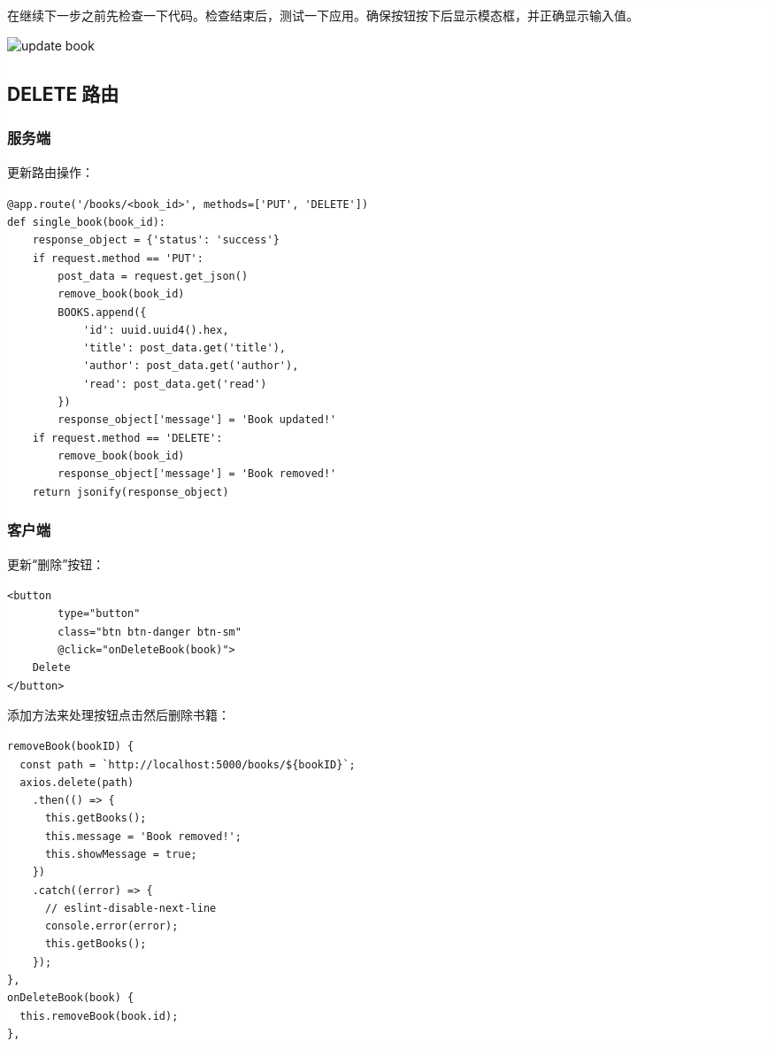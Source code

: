 在继续下一步之前先检查一下代码。检查结束后，测试一下应用。确保按钮按下后显示模态框，并正确显示输入值。

![update book](https://testdriven.io/assets/img/blog/flask-vue/update-book.gif)

## DELETE 路由

### 服务端

更新路由操作：

```
@app.route('/books/<book_id>', methods=['PUT', 'DELETE'])
def single_book(book_id):
    response_object = {'status': 'success'}
    if request.method == 'PUT':
        post_data = request.get_json()
        remove_book(book_id)
        BOOKS.append({
            'id': uuid.uuid4().hex,
            'title': post_data.get('title'),
            'author': post_data.get('author'),
            'read': post_data.get('read')
        })
        response_object['message'] = 'Book updated!'
    if request.method == 'DELETE':
        remove_book(book_id)
        response_object['message'] = 'Book removed!'
    return jsonify(response_object)
```

### 客户端

更新“删除”按钮：

```
<button
        type="button"
        class="btn btn-danger btn-sm"
        @click="onDeleteBook(book)">
    Delete
</button>
```

添加方法来处理按钮点击然后删除书籍：

```
removeBook(bookID) {
  const path = `http://localhost:5000/books/${bookID}`;
  axios.delete(path)
    .then(() => {
      this.getBooks();
      this.message = 'Book removed!';
      this.showMessage = true;
    })
    .catch((error) => {
      // eslint-disable-next-line
      console.error(error);
      this.getBooks();
    });
},
onDeleteBook(book) {
  this.removeBook(book.id);
},
```
